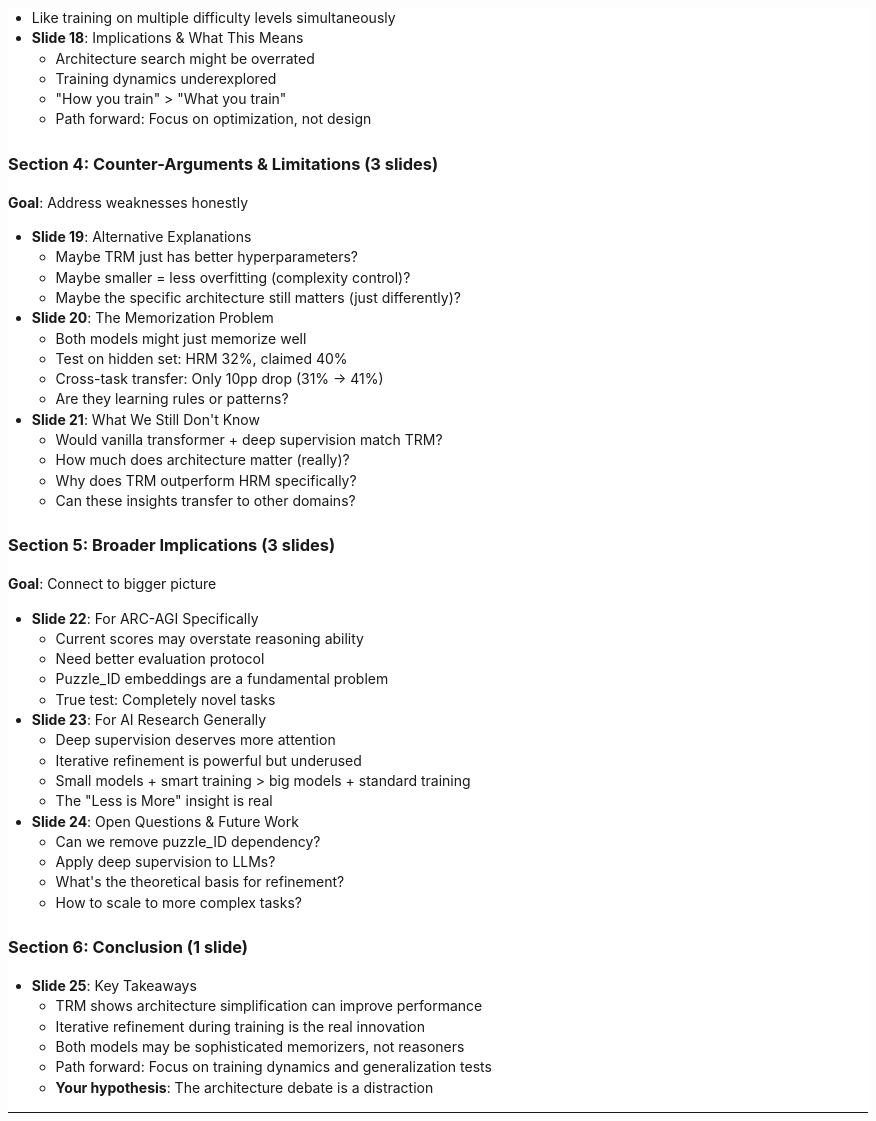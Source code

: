   - Like training on multiple difficulty levels simultaneously
- **Slide 18**: Implications & What This Means
  - Architecture search might be overrated
  - Training dynamics underexplored
  - "How you train" > "What you train"
  - Path forward: Focus on optimization, not design

### Section 4: Counter-Arguments & Limitations (3 slides)
**Goal**: Address weaknesses honestly

- **Slide 19**: Alternative Explanations
  - Maybe TRM just has better hyperparameters?
  - Maybe smaller = less overfitting (complexity control)?
  - Maybe the specific architecture still matters (just differently)?
- **Slide 20**: The Memorization Problem
  - Both models might just memorize well
  - Test on hidden set: HRM 32%, claimed 40%
  - Cross-task transfer: Only 10pp drop (31% → 41%)
  - Are they learning rules or patterns?
- **Slide 21**: What We Still Don't Know
  - Would vanilla transformer + deep supervision match TRM?
  - How much does architecture matter (really)?
  - Why does TRM outperform HRM specifically?
  - Can these insights transfer to other domains?

### Section 5: Broader Implications (3 slides)
**Goal**: Connect to bigger picture

- **Slide 22**: For ARC-AGI Specifically
  - Current scores may overstate reasoning ability
  - Need better evaluation protocol
  - Puzzle_ID embeddings are a fundamental problem
  - True test: Completely novel tasks
- **Slide 23**: For AI Research Generally
  - Deep supervision deserves more attention
  - Iterative refinement is powerful but underused
  - Small models + smart training > big models + standard training
  - The "Less is More" insight is real
- **Slide 24**: Open Questions & Future Work
  - Can we remove puzzle_ID dependency?
  - Apply deep supervision to LLMs?
  - What's the theoretical basis for refinement?
  - How to scale to more complex tasks?

### Section 6: Conclusion (1 slide)
- **Slide 25**: Key Takeaways
  - TRM shows architecture simplification can improve performance
  - Iterative refinement during training is the real innovation
  - Both models may be sophisticated memorizers, not reasoners
  - Path forward: Focus on training dynamics and generalization tests
  - **Your hypothesis**: The architecture debate is a distraction

---